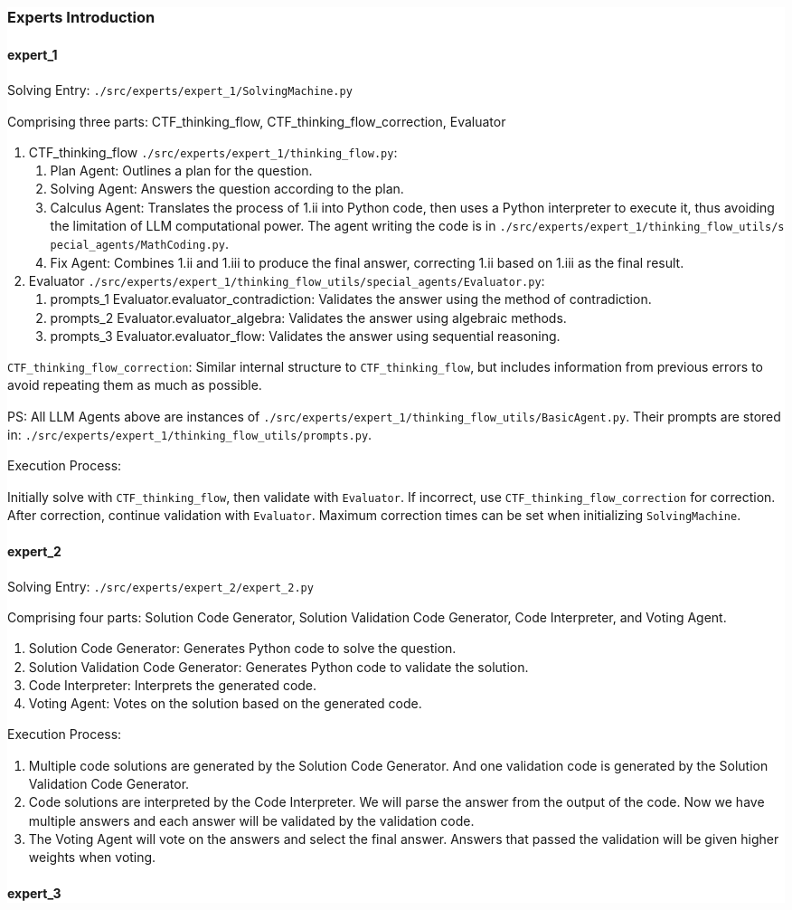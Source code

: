 ### Experts Introduction

#### expert_1

Solving Entry: `./src/experts/expert_1/SolvingMachine.py`

Comprising three parts: CTF_thinking_flow, CTF_thinking_flow_correction, Evaluator

1. CTF_thinking_flow `./src/experts/expert_1/thinking_flow.py`:
    1. Plan Agent: Outlines a plan for the question.
    2. Solving Agent: Answers the question according to the plan.
    3. Calculus Agent: Translates the process of 1.ii into Python code, then uses a Python interpreter to execute it, thus avoiding the limitation of LLM computational power. The agent writing the code is in `./src/experts/expert_1/thinking_flow_utils/special_agents/MathCoding.py`.
    4. Fix Agent: Combines 1.ii and 1.iii to produce the final answer, correcting 1.ii based on 1.iii as the final result.
2. Evaluator `./src/experts/expert_1/thinking_flow_utils/special_agents/Evaluator.py`:
    1. prompts_1 Evaluator.evaluator_contradiction: Validates the answer using the method of contradiction.
    2. prompts_2 Evaluator.evaluator_algebra: Validates the answer using algebraic methods.
    3. prompts_3 Evaluator.evaluator_flow: Validates the answer using sequential reasoning.

`CTF_thinking_flow_correction`: Similar internal structure to `CTF_thinking_flow`, but includes information from previous errors to avoid repeating them as much as possible.

PS: All LLM Agents above are instances of `./src/experts/expert_1/thinking_flow_utils/BasicAgent.py`. Their prompts are stored in: `./src/experts/expert_1/thinking_flow_utils/prompts.py`.

Execution Process:

Initially solve with `CTF_thinking_flow`, then validate with `Evaluator`. If incorrect, use `CTF_thinking_flow_correction` for correction. After correction, continue validation with `Evaluator`. Maximum correction times can be set when initializing `SolvingMachine`.

#### expert_2

Solving Entry: `./src/experts/expert_2/expert_2.py`  

Comprising four parts: Solution Code Generator, Solution Validation Code Generator, Code Interpreter, and Voting Agent.  

1. Solution Code Generator: Generates Python code to solve the question.  
2. Solution Validation Code Generator: Generates Python code to validate the solution.  
3. Code Interpreter: Interprets the generated code.  
4. Voting Agent: Votes on the solution based on the generated code.   

Execution Process:  

1. Multiple code solutions are generated by the Solution Code Generator. And one validation code is generated by the Solution Validation Code Generator.
2. Code solutions are interpreted by the Code Interpreter. We will parse the answer from the output of the code. Now we have multiple answers and each answer will be validated by the validation code.
3. The Voting Agent will vote on the answers and select the final answer. Answers that passed the validation will be given higher weights when voting. 

#### expert_3
